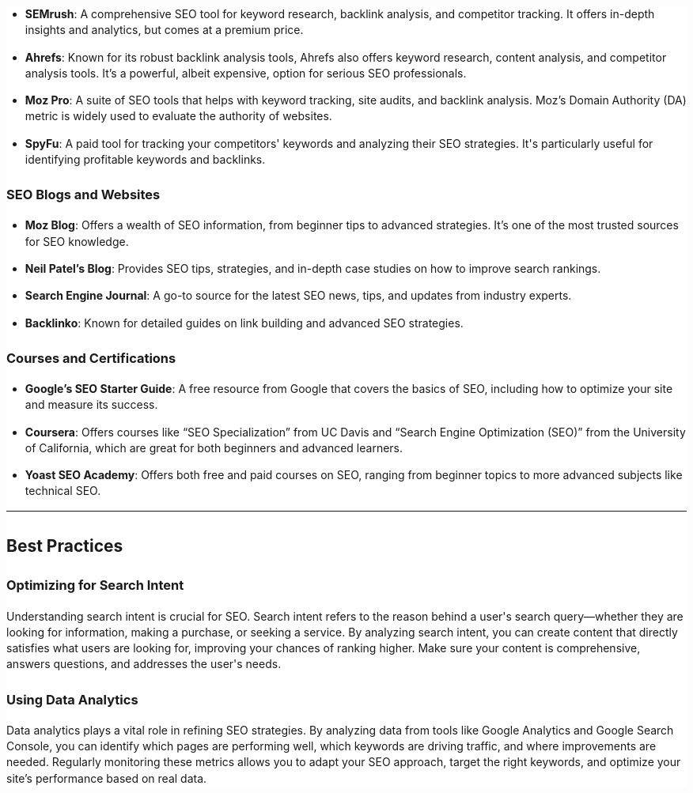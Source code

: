 - **SEMrush**: A comprehensive SEO tool for keyword research, backlink analysis, and competitor tracking. It offers in-depth insights and analytics, but comes at a premium price.

- **Ahrefs**: Known for its robust backlink analysis tools, Ahrefs also offers keyword research, content analysis, and competitor analysis tools. It’s a powerful, albeit expensive, option for serious SEO professionals.

- **Moz Pro**: A suite of SEO tools that helps with keyword tracking, site audits, and backlink analysis. Moz’s Domain Authority (DA) metric is widely used to evaluate the authority of websites.

- **SpyFu**: A paid tool for tracking your competitors' keywords and analyzing their SEO strategies. It's particularly useful for identifying profitable keywords and backlinks.

### SEO Blogs and Websites

- **Moz Blog**: Offers a wealth of SEO information, from beginner tips to advanced strategies. It’s one of the most trusted sources for SEO knowledge.
  
- **Neil Patel’s Blog**: Provides SEO tips, strategies, and in-depth case studies on how to improve search rankings.

- **Search Engine Journal**: A go-to source for the latest SEO news, tips, and updates from industry experts.

- **Backlinko**: Known for detailed guides on link building and advanced SEO strategies.

### Courses and Certifications

- **Google’s SEO Starter Guide**: A free resource from Google that covers the basics of SEO, including how to optimize your site and measure its success.

- **Coursera**: Offers courses like “SEO Specialization” from UC Davis and “Search Engine Optimization (SEO)” from the University of California, which are great for both beginners and advanced learners.

- **Yoast SEO Academy**: Offers both free and paid courses on SEO, ranging from beginner topics to more advanced subjects like technical SEO.

---

## Best Practices

### Optimizing for Search Intent

Understanding search intent is crucial for SEO. Search intent refers to the reason behind a user's search query—whether they are looking for information, making a purchase, or seeking a service. By analyzing search intent, you can create content that directly satisfies what users are looking for, improving your chances of ranking higher. Make sure your content is comprehensive, answers questions, and addresses the user's needs.

### Using Data Analytics

Data analytics plays a vital role in refining SEO strategies. By analyzing data from tools like Google Analytics and Google Search Console, you can identify which pages are performing well, which keywords are driving traffic, and where improvements are needed. Regularly monitoring these metrics allows you to adapt your SEO approach, target the right keywords, and optimize your site’s performance based on real data.
